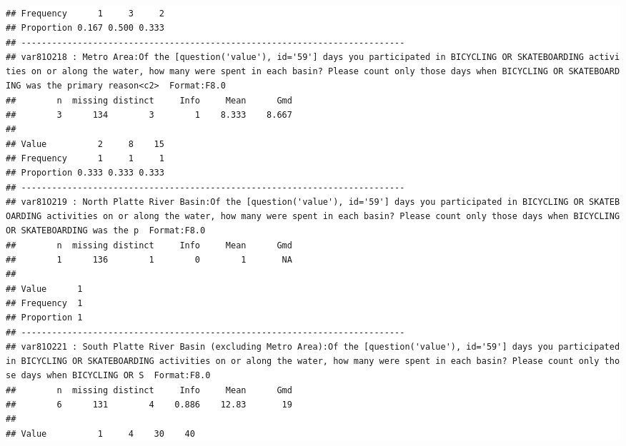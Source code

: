     ## Frequency      1     3     2
    ## Proportion 0.167 0.500 0.333
    ## ---------------------------------------------------------------------------
    ## var81O218 : Metro Area:Of the [question('value'), id='59'] days you participated in BICYCLING OR SKATEBOARDING activities on or along the water, how many were spent in each basin? Please count only those days when BICYCLING OR SKATEBOARDING was the primary reason<c2>  Format:F8.0 
    ##        n  missing distinct     Info     Mean      Gmd 
    ##        3      134        3        1    8.333    8.667 
    ##                             
    ## Value          2     8    15
    ## Frequency      1     1     1
    ## Proportion 0.333 0.333 0.333
    ## ---------------------------------------------------------------------------
    ## var81O219 : North Platte River Basin:Of the [question('value'), id='59'] days you participated in BICYCLING OR SKATEBOARDING activities on or along the water, how many were spent in each basin? Please count only those days when BICYCLING OR SKATEBOARDING was the p  Format:F8.0 
    ##        n  missing distinct     Info     Mean      Gmd 
    ##        1      136        1        0        1       NA 
    ##             
    ## Value      1
    ## Frequency  1
    ## Proportion 1
    ## ---------------------------------------------------------------------------
    ## var81O221 : South Platte River Basin (excluding Metro Area):Of the [question('value'), id='59'] days you participated in BICYCLING OR SKATEBOARDING activities on or along the water, how many were spent in each basin? Please count only those days when BICYCLING OR S  Format:F8.0 
    ##        n  missing distinct     Info     Mean      Gmd 
    ##        6      131        4    0.886    12.83       19 
    ##                                   
    ## Value          1     4    30    40